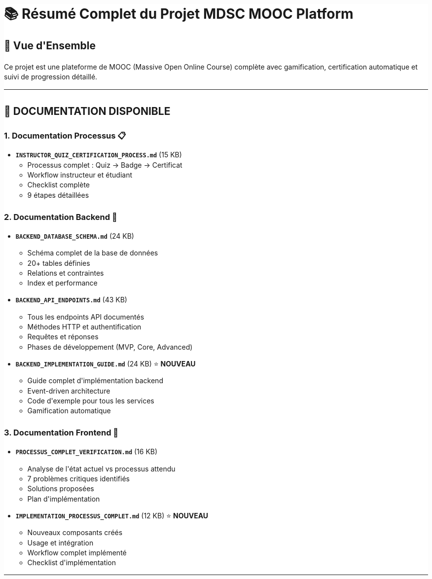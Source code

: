 # 📚 Résumé Complet du Projet MDSC MOOC Platform

## 🎯 Vue d'Ensemble

Ce projet est une plateforme de MOOC (Massive Open Online Course) complète avec gamification, certification automatique et suivi de progression détaillé.

---

## 📁 DOCUMENTATION DISPONIBLE

### **1. Documentation Processus** 📋
- **`INSTRUCTOR_QUIZ_CERTIFICATION_PROCESS.md`** (15 KB)
  - Processus complet : Quiz → Badge → Certificat
  - Workflow instructeur et étudiant
  - Checklist complète
  - 9 étapes détaillées

### **2. Documentation Backend** 🔧
- **`BACKEND_DATABASE_SCHEMA.md`** (24 KB)
  - Schéma complet de la base de données
  - 20+ tables définies
  - Relations et contraintes
  - Index et performance

- **`BACKEND_API_ENDPOINTS.md`** (43 KB)
  - Tous les endpoints API documentés
  - Méthodes HTTP et authentification
  - Requêtes et réponses
  - Phases de développement (MVP, Core, Advanced)

- **`BACKEND_IMPLEMENTATION_GUIDE.md`** (24 KB) ⭐ **NOUVEAU**
  - Guide complet d'implémentation backend
  - Event-driven architecture
  - Code d'exemple pour tous les services
  - Gamification automatique

### **3. Documentation Frontend** 🎨
- **`PROCESSUS_COMPLET_VERIFICATION.md`** (16 KB)
  - Analyse de l'état actuel vs processus attendu
  - 7 problèmes critiques identifiés
  - Solutions proposées
  - Plan d'implémentation

- **`IMPLEMENTATION_PROCESSUS_COMPLET.md`** (12 KB) ⭐ **NOUVEAU**
  - Nouveaux composants créés
  - Usage et intégration
  - Workflow complet implémenté
  - Checklist d'implémentation

---